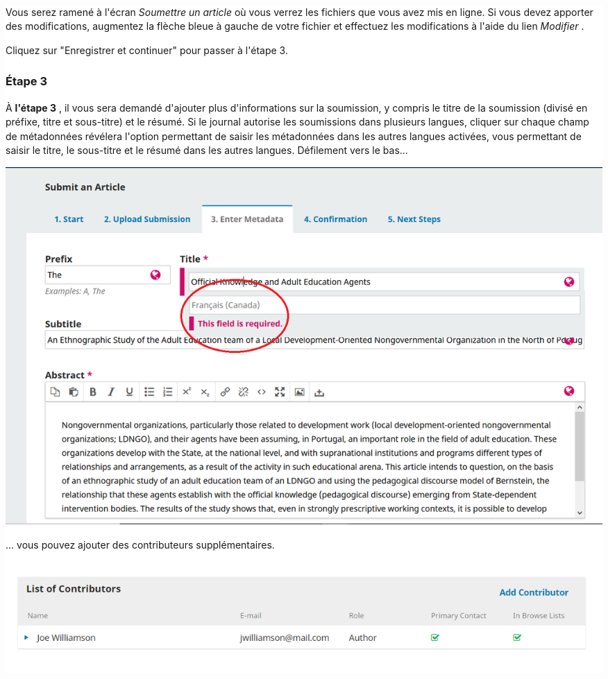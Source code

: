 Vous serez ramené à l'écran *Soumettre un article* où vous verrez les fichiers que vous avez mis en ligne. Si vous devez apporter des modifications, augmentez la flèche bleue à gauche de votre fichier et effectuez les modifications à l'aide du lien *Modifier* .

Cliquez sur "Enregistrer et continuer" pour passer à l'étape 3.

### Étape 3

À **l'étape 3** , il vous sera demandé d'ajouter plus d'informations sur la soumission, y compris le titre de la soumission (divisé en préfixe, titre et sous-titre) et le résumé. Si le journal autorise les soumissions dans plusieurs langues, cliquer sur chaque champ de métadonnées révélera l'option permettant de saisir les métadonnées dans les autres langues activées, vous permettant de saisir le titre, le sous-titre et le résumé dans les autres langues. Défilement vers le bas...

![](./assets/learning-ojs3.2-au-dashboard-new-3.png)

... vous pouvez ajouter des contributeurs supplémentaires.

![](./assets/learning-ojs3.1-au-dashboard-new-3-contrib.png)
